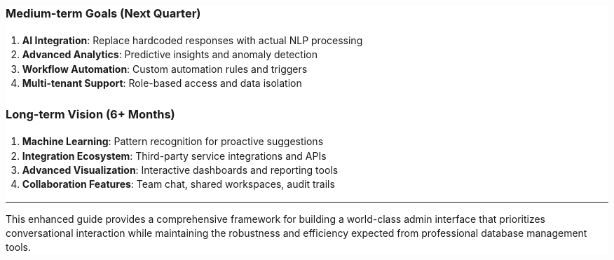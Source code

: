 ### Medium-term Goals (Next Quarter)
1. **AI Integration**: Replace hardcoded responses with actual NLP processing
2. **Advanced Analytics**: Predictive insights and anomaly detection
3. **Workflow Automation**: Custom automation rules and triggers
4. **Multi-tenant Support**: Role-based access and data isolation

### Long-term Vision (6+ Months)
1. **Machine Learning**: Pattern recognition for proactive suggestions
2. **Integration Ecosystem**: Third-party service integrations and APIs
3. **Advanced Visualization**: Interactive dashboards and reporting tools
4. **Collaboration Features**: Team chat, shared workspaces, audit trails

---

This enhanced guide provides a comprehensive framework for building a world-class admin interface that prioritizes conversational interaction while maintaining the robustness and efficiency expected from professional database management tools.